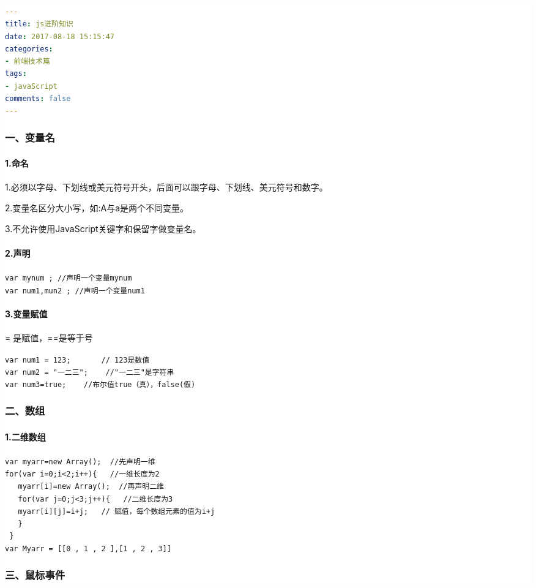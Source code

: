 ```yaml
---
title: js进阶知识
date: 2017-08-18 15:15:47
categories:
- 前端技术篇
tags:
- javaScript
comments: false
---
```


### 一、变量名
#### 1.命名
1.必须以字母、下划线或美元符号开头，后面可以跟字母、下划线、美元符号和数字。

2.变量名区分大小写，如:A与a是两个不同变量。

3.不允许使用JavaScript关键字和保留字做变量名。



#### 2.声明

```
var mynum ; //声明一个变量mynum
var num1,mun2 ; //声明一个变量num1
```

#### 3.变量赋值
= 是赋值，==是等于号


```
var num1 = 123;       // 123是数值
var num2 = "一二三";    //"一二三"是字符串
var num3=true;    //布尔值true（真），false(假)
```

### 二、数组
#### 1.二维数组

```
var myarr=new Array();  //先声明一维 
for(var i=0;i<2;i++){   //一维长度为2
   myarr[i]=new Array();  //再声明二维 
   for(var j=0;j<3;j++){   //二维长度为3
   myarr[i][j]=i+j;   // 赋值，每个数组元素的值为i+j
   }
 }
var Myarr = [[0 , 1 , 2 ],[1 , 2 , 3]]
```

### 三、鼠标事件
